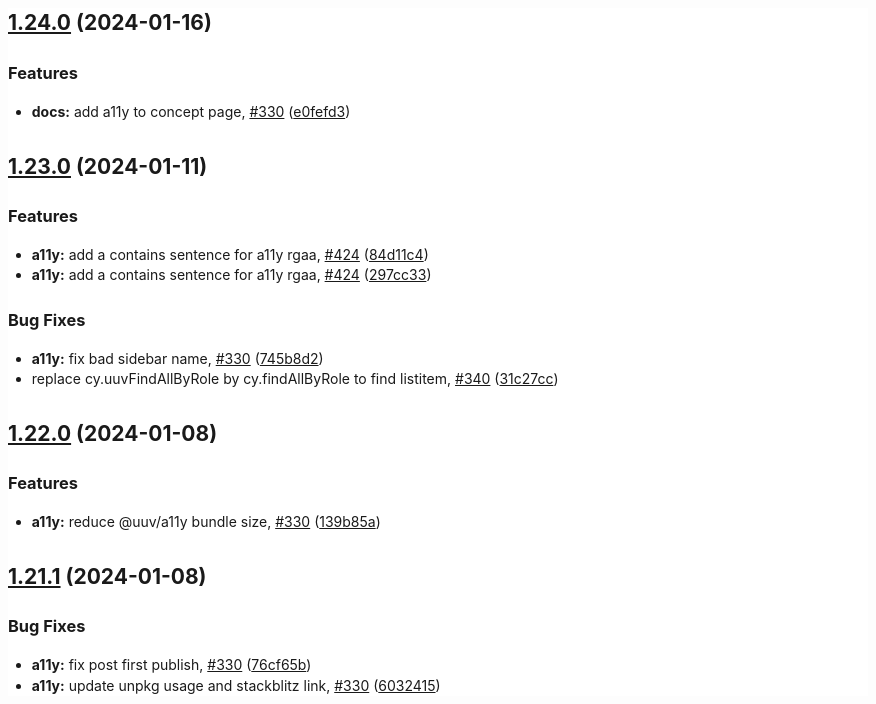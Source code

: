 ## [1.24.0](https://github.com/Orange-OpenSource/uuv/compare/docs-v1.23.0...docs-v1.24.0) (2024-01-16)


### Features

* **docs:** add a11y to concept page, [#330](https://github.com/Orange-OpenSource/uuv/issues/330) ([e0fefd3](https://github.com/Orange-OpenSource/uuv/commit/e0fefd3300498bf72919476f25ee2bc85b1d977c))

## [1.23.0](https://github.com/Orange-OpenSource/uuv/compare/docs-v1.22.0...docs-v1.23.0) (2024-01-11)


### Features

* **a11y:** add a contains sentence for a11y rgaa, [#424](https://github.com/Orange-OpenSource/uuv/issues/424) ([84d11c4](https://github.com/Orange-OpenSource/uuv/commit/84d11c46858970ce51eae28e8f74190c229c031e))
* **a11y:** add a contains sentence for a11y rgaa, [#424](https://github.com/Orange-OpenSource/uuv/issues/424) ([297cc33](https://github.com/Orange-OpenSource/uuv/commit/297cc3378798d1eb9c973a2038423ae6f874f70f))


### Bug Fixes

* **a11y:** fix bad sidebar name, [#330](https://github.com/Orange-OpenSource/uuv/issues/330) ([745b8d2](https://github.com/Orange-OpenSource/uuv/commit/745b8d2bed83c304c9a7f91960d1d935c4fa1ab1))
* replace cy.uuvFindAllByRole by cy.findAllByRole to find listitem, [#340](https://github.com/Orange-OpenSource/uuv/issues/340) ([31c27cc](https://github.com/Orange-OpenSource/uuv/commit/31c27cc7cdcc81708700df147b7f0196e232e6af))

## [1.22.0](https://github.com/Orange-OpenSource/uuv/compare/docs-v1.21.1...docs-v1.22.0) (2024-01-08)


### Features

* **a11y:** reduce @uuv/a11y bundle size, [#330](https://github.com/Orange-OpenSource/uuv/issues/330) ([139b85a](https://github.com/Orange-OpenSource/uuv/commit/139b85a56e2ce4b8f370df4f6d410a9a1807e3b6))

## [1.21.1](https://github.com/Orange-OpenSource/uuv/compare/docs-v1.21.0...docs-v1.21.1) (2024-01-08)


### Bug Fixes

* **a11y:** fix post first publish, [#330](https://github.com/Orange-OpenSource/uuv/issues/330) ([76cf65b](https://github.com/Orange-OpenSource/uuv/commit/76cf65ba219f6128c58ecdec608d3cb4fe72bcc9))
* **a11y:** update unpkg usage and stackblitz link, [#330](https://github.com/Orange-OpenSource/uuv/issues/330) ([6032415](https://github.com/Orange-OpenSource/uuv/commit/6032415fdf16ae1be23e96785e7c66b779d8cbf9))
